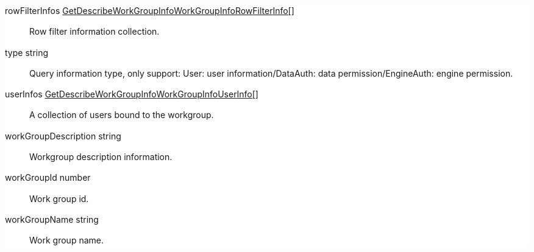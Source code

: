 <a data-swiftype-name="resource-property" data-swiftype-type="text" href="#rowfilterinfos_nodejs" style="color: inherit; text-decoration: inherit;">row<wbr>Filter<wbr>Infos</a>
</span>
        <span class="property-indicator"></span>
        <span class="property-type"><a href="#getdescribeworkgroupinfoworkgroupinforowfilterinfo">Get<wbr>Describe<wbr>Work<wbr>Group<wbr>Info<wbr>Work<wbr>Group<wbr>Info<wbr>Row<wbr>Filter<wbr>Info[]</a></span>
    </dt>
    <dd><p>Row filter information collection.</p>
</dd><dt class="property-required"
            title="Required">
        <span id="type_nodejs">
<a data-swiftype-name="resource-property" data-swiftype-type="text" href="#type_nodejs" style="color: inherit; text-decoration: inherit;">type</a>
</span>
        <span class="property-indicator"></span>
        <span class="property-type">string</span>
    </dt>
    <dd><p>Query information type, only support: User: user information/DataAuth: data permission/EngineAuth: engine permission.</p>
</dd><dt class="property-required"
            title="Required">
        <span id="userinfos_nodejs">
<a data-swiftype-name="resource-property" data-swiftype-type="text" href="#userinfos_nodejs" style="color: inherit; text-decoration: inherit;">user<wbr>Infos</a>
</span>
        <span class="property-indicator"></span>
        <span class="property-type"><a href="#getdescribeworkgroupinfoworkgroupinfouserinfo">Get<wbr>Describe<wbr>Work<wbr>Group<wbr>Info<wbr>Work<wbr>Group<wbr>Info<wbr>User<wbr>Info[]</a></span>
    </dt>
    <dd><p>A collection of users bound to the workgroup.</p>
</dd><dt class="property-required"
            title="Required">
        <span id="workgroupdescription_nodejs">
<a data-swiftype-name="resource-property" data-swiftype-type="text" href="#workgroupdescription_nodejs" style="color: inherit; text-decoration: inherit;">work<wbr>Group<wbr>Description</a>
</span>
        <span class="property-indicator"></span>
        <span class="property-type">string</span>
    </dt>
    <dd><p>Workgroup description information.</p>
</dd><dt class="property-required"
            title="Required">
        <span id="workgroupid_nodejs">
<a data-swiftype-name="resource-property" data-swiftype-type="text" href="#workgroupid_nodejs" style="color: inherit; text-decoration: inherit;">work<wbr>Group<wbr>Id</a>
</span>
        <span class="property-indicator"></span>
        <span class="property-type">number</span>
    </dt>
    <dd><p>Work group id.</p>
</dd><dt class="property-required"
            title="Required">
        <span id="workgroupname_nodejs">
<a data-swiftype-name="resource-property" data-swiftype-type="text" href="#workgroupname_nodejs" style="color: inherit; text-decoration: inherit;">work<wbr>Group<wbr>Name</a>
</span>
        <span class="property-indicator"></span>
        <span class="property-type">string</span>
    </dt>
    <dd><p>Work group name.</p>
</dd></dl>
</pulumi-choosable>
</div>